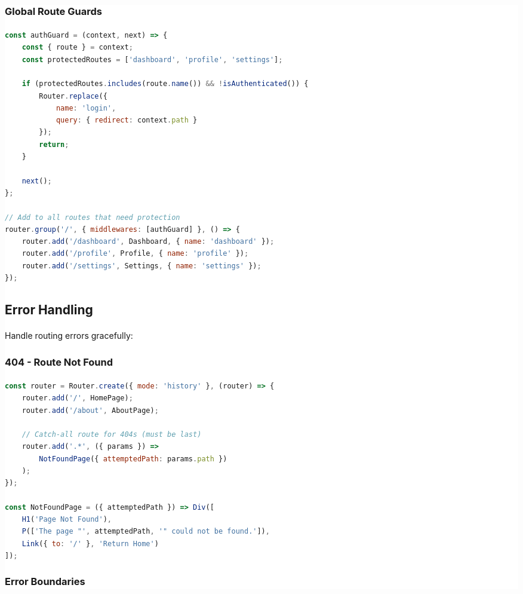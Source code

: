 ### Global Route Guards

```javascript
const authGuard = (context, next) => {
    const { route } = context;
    const protectedRoutes = ['dashboard', 'profile', 'settings'];
    
    if (protectedRoutes.includes(route.name()) && !isAuthenticated()) {
        Router.replace({ 
            name: 'login', 
            query: { redirect: context.path } 
        });
        return;
    }
    
    next();
};

// Add to all routes that need protection
router.group('/', { middlewares: [authGuard] }, () => {
    router.add('/dashboard', Dashboard, { name: 'dashboard' });
    router.add('/profile', Profile, { name: 'profile' });
    router.add('/settings', Settings, { name: 'settings' });
});
```

## Error Handling

Handle routing errors gracefully:

### 404 - Route Not Found

```javascript
const router = Router.create({ mode: 'history' }, (router) => {
    router.add('/', HomePage);
    router.add('/about', AboutPage);
    
    // Catch-all route for 404s (must be last)
    router.add('.*', ({ params }) => 
        NotFoundPage({ attemptedPath: params.path })
    );
});

const NotFoundPage = ({ attemptedPath }) => Div([
    H1('Page Not Found'),
    P(['The page "', attemptedPath, '" could not be found.']),
    Link({ to: '/' }, 'Return Home')
]);
```

### Error Boundaries
